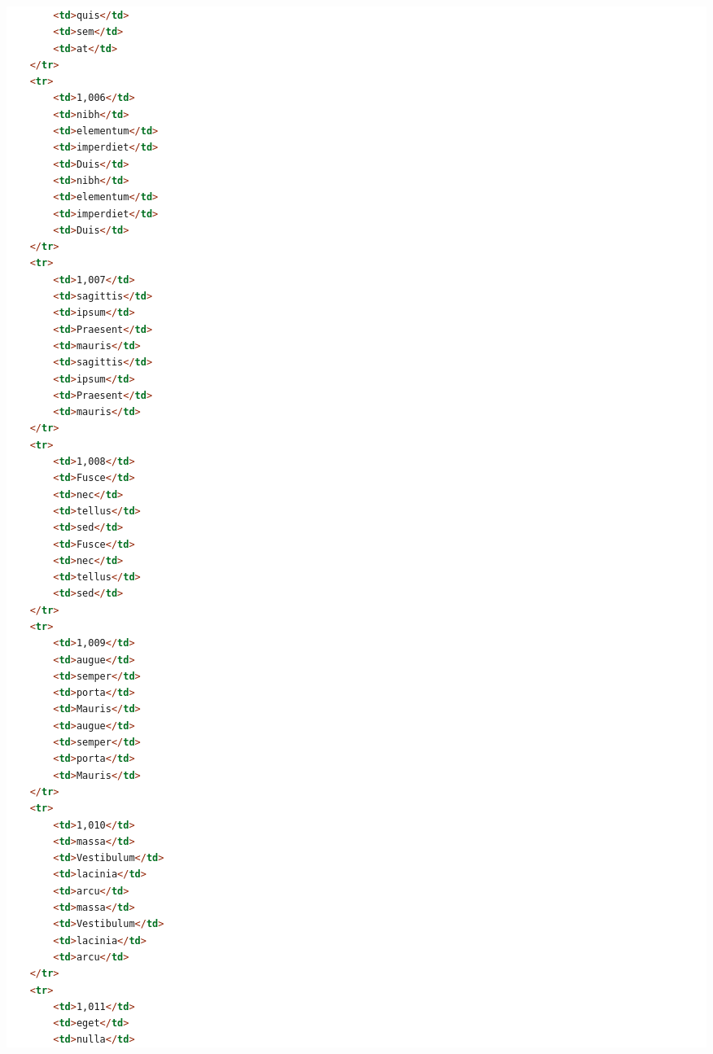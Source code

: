 ```html
        <td>quis</td>
        <td>sem</td>
        <td>at</td>
    </tr>
    <tr>
        <td>1,006</td>
        <td>nibh</td>
        <td>elementum</td>
        <td>imperdiet</td>
        <td>Duis</td>
        <td>nibh</td>
        <td>elementum</td>
        <td>imperdiet</td>
        <td>Duis</td>
    </tr>
    <tr>
        <td>1,007</td>
        <td>sagittis</td>
        <td>ipsum</td>
        <td>Praesent</td>
        <td>mauris</td>
        <td>sagittis</td>
        <td>ipsum</td>
        <td>Praesent</td>
        <td>mauris</td>
    </tr>
    <tr>
        <td>1,008</td>
        <td>Fusce</td>
        <td>nec</td>
        <td>tellus</td>
        <td>sed</td>
        <td>Fusce</td>
        <td>nec</td>
        <td>tellus</td>
        <td>sed</td>
    </tr>
    <tr>
        <td>1,009</td>
        <td>augue</td>
        <td>semper</td>
        <td>porta</td>
        <td>Mauris</td>
        <td>augue</td>
        <td>semper</td>
        <td>porta</td>
        <td>Mauris</td>
    </tr>
    <tr>
        <td>1,010</td>
        <td>massa</td>
        <td>Vestibulum</td>
        <td>lacinia</td>
        <td>arcu</td>
        <td>massa</td>
        <td>Vestibulum</td>
        <td>lacinia</td>
        <td>arcu</td>
    </tr>
    <tr>
        <td>1,011</td>
        <td>eget</td>
        <td>nulla</td>
```